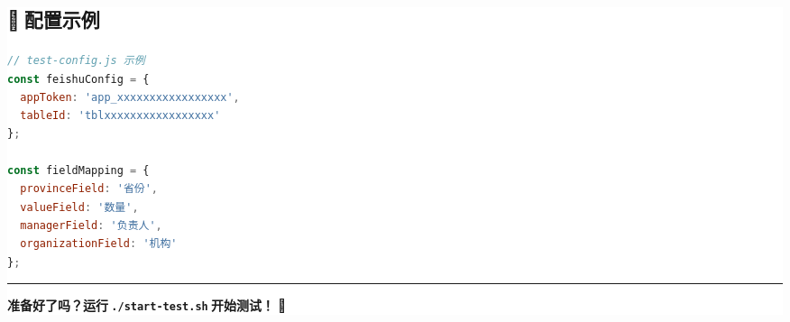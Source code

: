 ## 🎯 配置示例

```javascript
// test-config.js 示例
const feishuConfig = {
  appToken: 'app_xxxxxxxxxxxxxxxxx',
  tableId: 'tblxxxxxxxxxxxxxxxxx'
};

const fieldMapping = {
  provinceField: '省份',
  valueField: '数量',
  managerField: '负责人',
  organizationField: '机构'
};
```

---

**准备好了吗？运行 `./start-test.sh` 开始测试！** 🚀